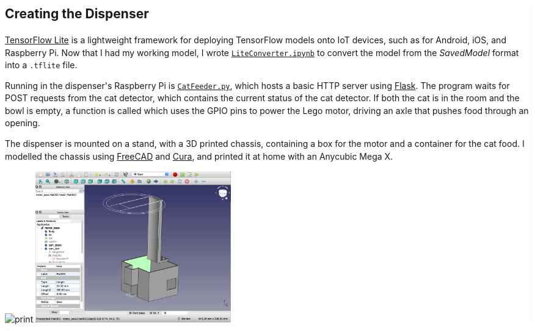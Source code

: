 ## Creating the Dispenser

[TensorFlow Lite](https://www.tensorflow.org/lite) is a lightweight framework for deploying TensorFlow models onto IoT devices, such as for Android, iOS, and Raspberry Pi. Now that I had my working model, I wrote [`LiteConverter.ipynb`](https://github.com/chitsbits/bowl-ml/blob/main/LiteConverter.ipynb) to convert the model from the *SavedModel* format into a `.tflite` file.

Running in the dispenser's Raspberry Pi is [`CatFeeder.py`](https://github.com/chitsbits/bowl-ml/blob/main/cat_feeder/CatFeeder.py), which hosts a basic HTTP server using [Flask](https://flask.palletsprojects.com/en/1.1.x/). The program waits for POST requests from the cat detector, which contains the current status of the cat detector. If both the cat is in the room and the bowl is empty, a function is called which uses the GPIO pins to power the Lego motor, driving an axle that pushes food through an opening.

The dispenser is mounted on a stand, with a 3D printed chassis, containing a box for the motor and a container for the cat food. I modelled the chassis using [FreeCAD](https://www.freecadweb.org/) and [Cura](https://ultimaker.com/software/ultimaker-cura), and printed it at home with an Anycubic Mega X.

![print](https://github.com/chitsbits/bowl-ml/blob/gh-pages/images/print.gif)
<img src="https://github.com/chitsbits/bowl-ml/blob/gh-pages/images/cad.png" alt="drawing" width="320"/>